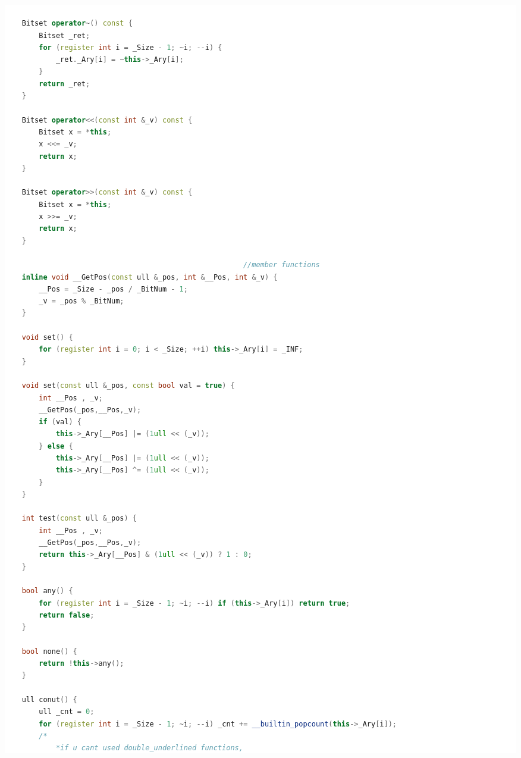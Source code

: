 ```cpp

    Bitset operator~() const {
        Bitset _ret;
        for (register int i = _Size - 1; ~i; --i) {
            _ret._Ary[i] = ~this->_Ary[i];
        }
        return _ret;
    }

    Bitset operator<<(const int &_v) const {
        Bitset x = *this;
        x <<= _v;
        return x;
    }

    Bitset operator>>(const int &_v) const {
        Bitset x = *this;
        x >>= _v;
        return x;
    }

                                                        //member functions
    inline void __GetPos(const ull &_pos, int &__Pos, int &_v) {
        __Pos = _Size - _pos / _BitNum - 1;
        _v = _pos % _BitNum;
    }

    void set() {
        for (register int i = 0; i < _Size; ++i) this->_Ary[i] = _INF;
    }

    void set(const ull &_pos, const bool val = true) {
        int __Pos , _v;
        __GetPos(_pos,__Pos,_v);
        if (val) {
            this->_Ary[__Pos] |= (1ull << (_v));
        } else {
            this->_Ary[__Pos] |= (1ull << (_v));
            this->_Ary[__Pos] ^= (1ull << (_v));
        }
    }

    int test(const ull &_pos) {
        int __Pos , _v;
        __GetPos(_pos,__Pos,_v);
        return this->_Ary[__Pos] & (1ull << (_v)) ? 1 : 0;
    }

    bool any() {
        for (register int i = _Size - 1; ~i; --i) if (this->_Ary[i]) return true;
        return false;
    }

    bool none() {
        return !this->any();
    }

    ull conut() {
        ull _cnt = 0;
        for (register int i = _Size - 1; ~i; --i) _cnt += __builtin_popcount(this->_Ary[i]);          
        /*
            *if u cant used double_underlined functions, 
```